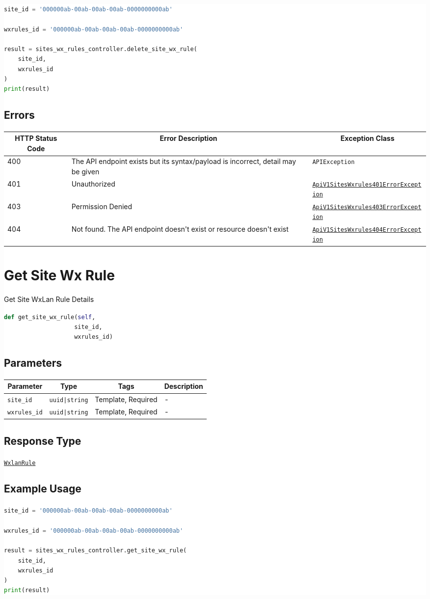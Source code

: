 ```python
site_id = '000000ab-00ab-00ab-00ab-0000000000ab'

wxrules_id = '000000ab-00ab-00ab-00ab-0000000000ab'

result = sites_wx_rules_controller.delete_site_wx_rule(
    site_id,
    wxrules_id
)
print(result)
```

## Errors

| HTTP Status Code | Error Description | Exception Class |
|  --- | --- | --- |
| 400 | The API endpoint exists but its syntax/payload is incorrect, detail may be given | `APIException` |
| 401 | Unauthorized | [`ApiV1SitesWxrules401ErrorException`](../../doc/models/api-v1-sites-wxrules-401-error-exception.md) |
| 403 | Permission Denied | [`ApiV1SitesWxrules403ErrorException`](../../doc/models/api-v1-sites-wxrules-403-error-exception.md) |
| 404 | Not found. The API endpoint doesn't exist or resource doesn't exist | [`ApiV1SitesWxrules404ErrorException`](../../doc/models/api-v1-sites-wxrules-404-error-exception.md) |


# Get Site Wx Rule

Get Site WxLan Rule Details

```python
def get_site_wx_rule(self,
                    site_id,
                    wxrules_id)
```

## Parameters

| Parameter | Type | Tags | Description |
|  --- | --- | --- | --- |
| `site_id` | `uuid\|string` | Template, Required | - |
| `wxrules_id` | `uuid\|string` | Template, Required | - |

## Response Type

[`WxlanRule`](../../doc/models/wxlan-rule.md)

## Example Usage

```python
site_id = '000000ab-00ab-00ab-00ab-0000000000ab'

wxrules_id = '000000ab-00ab-00ab-00ab-0000000000ab'

result = sites_wx_rules_controller.get_site_wx_rule(
    site_id,
    wxrules_id
)
print(result)
```
